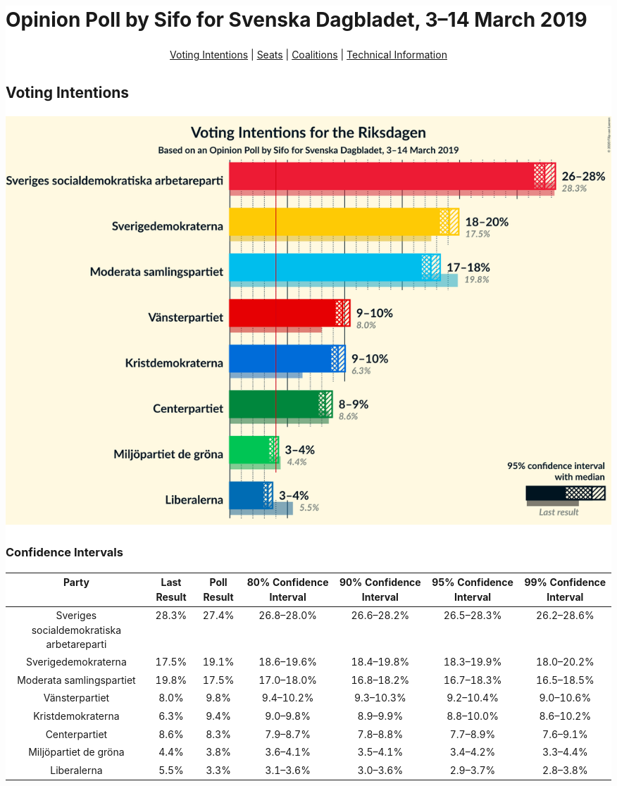 # Opinion Poll by Sifo for Svenska Dagbladet, 3–14 March 2019

<p align="center"><a href="#voting-intentions">Voting Intentions</a> | <a href="#seats">Seats</a> | <a href="#coalitions">Coalitions</a> | <a href="#technical-information">Technical Information</a></p>

## Voting Intentions

![Graph with voting intentions not yet produced](2019-03-14-Sifo.png "Voting Intentions")

### Confidence Intervals

| Party | Last Result | Poll Result | 80% Confidence Interval | 90% Confidence Interval | 95% Confidence Interval | 99% Confidence Interval |
|:-----:|:-----------:|:-----------:|:-----------------------:|:-----------------------:|:-----------------------:|:-----------------------:|
| Sveriges socialdemokratiska arbetareparti | 28.3% | 27.4% | 26.8–28.0% |26.6–28.2% |26.5–28.3% |26.2–28.6% |
| Sverigedemokraterna | 17.5% | 19.1% | 18.6–19.6% |18.4–19.8% |18.3–19.9% |18.0–20.2% |
| Moderata samlingspartiet | 19.8% | 17.5% | 17.0–18.0% |16.8–18.2% |16.7–18.3% |16.5–18.5% |
| Vänsterpartiet | 8.0% | 9.8% | 9.4–10.2% |9.3–10.3% |9.2–10.4% |9.0–10.6% |
| Kristdemokraterna | 6.3% | 9.4% | 9.0–9.8% |8.9–9.9% |8.8–10.0% |8.6–10.2% |
| Centerpartiet | 8.6% | 8.3% | 7.9–8.7% |7.8–8.8% |7.7–8.9% |7.6–9.1% |
| Miljöpartiet de gröna | 4.4% | 3.8% | 3.6–4.1% |3.5–4.1% |3.4–4.2% |3.3–4.4% |
| Liberalerna | 5.5% | 3.3% | 3.1–3.6% |3.0–3.6% |2.9–3.7% |2.8–3.8% |
